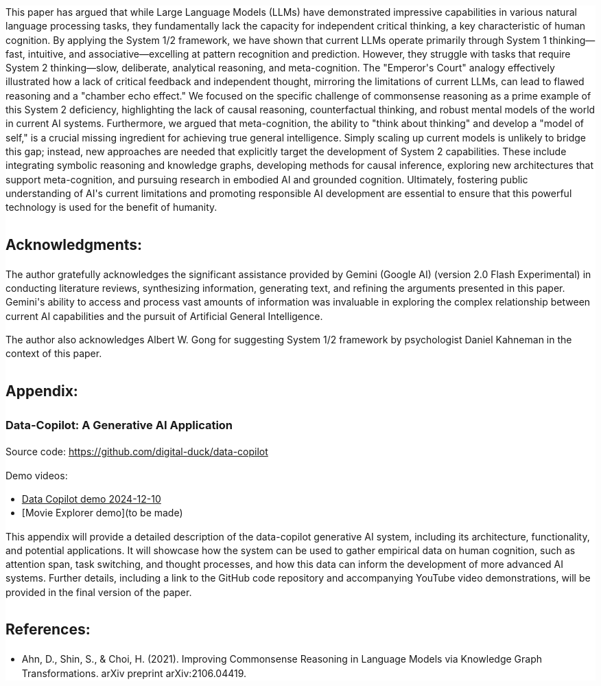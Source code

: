 This paper has argued that while Large Language Models (LLMs) have demonstrated impressive capabilities in various natural language processing tasks, they fundamentally lack the capacity for independent critical thinking, a key characteristic of human cognition. By applying the System 1/2 framework, we have shown that current LLMs operate primarily through System 1 thinking—fast, intuitive, and associative—excelling at pattern recognition and prediction. However, they struggle with tasks that require System 2 thinking—slow, deliberate, analytical reasoning, and meta-cognition. The "Emperor's Court" analogy effectively illustrated how a lack of critical feedback and independent thought, mirroring the limitations of current LLMs, can lead to flawed reasoning and a "chamber echo effect." We focused on the specific challenge of commonsense reasoning as a prime example of this System 2 deficiency, highlighting the lack of causal reasoning, counterfactual thinking, and robust mental models of the world in current AI systems. Furthermore, we argued that meta-cognition, the ability to "think about thinking" and develop a "model of self," is a crucial missing ingredient for achieving true general intelligence. Simply scaling up current models is unlikely to bridge this gap; instead, new approaches are needed that explicitly target the development of System 2 capabilities. These include integrating symbolic reasoning and knowledge graphs, developing methods for causal inference, exploring new architectures that support meta-cognition, and pursuing research in embodied AI and grounded cognition. Ultimately, fostering public understanding of AI's current limitations and promoting responsible AI development are essential to ensure that this powerful technology is used for the benefit of humanity.

## Acknowledgments:

The author gratefully acknowledges the significant assistance provided by Gemini (Google AI) (version 2.0 Flash Experimental) in conducting literature reviews, synthesizing information, generating text, and refining the arguments presented in this paper. Gemini's ability to access and process vast amounts of information was invaluable in exploring the complex relationship between current AI capabilities and the pursuit of Artificial General Intelligence.

The author also acknowledges Albert W. Gong for suggesting System 1/2 framework by psychologist Daniel Kahneman in the context of this paper.

## Appendix:

### Data-Copilot: A Generative AI Application

Source code: https://github.com/digital-duck/data-copilot

Demo videos:
- [Data Copilot demo 2024-12-10](https://www.youtube.com/watch?v=Xwf8UI5gM5k)
- [Movie Explorer demo](to be made)


This appendix will provide a detailed description of the data-copilot generative AI system, including its architecture, functionality, and potential applications. It will showcase how the system can be used to gather empirical data on human cognition, such as attention span, task switching, and thought processes, and how this data can inform the development of more advanced AI systems. Further details, including a link to the GitHub code repository and accompanying YouTube video demonstrations, will be provided in the final version of the paper.

## References: 

- Ahn, D., Shin, S., & Choi, H. (2021). Improving Commonsense Reasoning in Language Models via Knowledge Graph Transformations. arXiv preprint arXiv:2106.04419.

